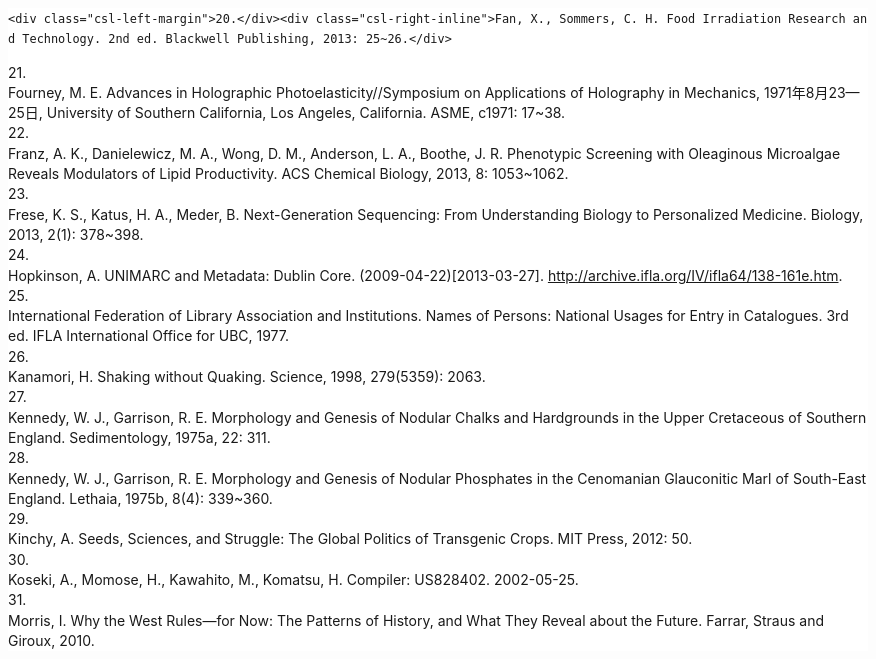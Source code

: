     <div class="csl-left-margin">20.</div><div class="csl-right-inline">Fan, X., Sommers, C. H. Food Irradiation Research and Technology. 2nd ed. Blackwell Publishing, 2013: 25~26.</div>
  </div>
  <div class="csl-entry">
    <div class="csl-left-margin">21.</div><div class="csl-right-inline">Fourney, M. E. Advances in Holographic Photoelasticity//Symposium on Applications of Holography in Mechanics, 1971年8月23—25日, University of Southern California, Los Angeles, California. ASME, c1971: 17~38.</div>
  </div>
  <div class="csl-entry">
    <div class="csl-left-margin">22.</div><div class="csl-right-inline">Franz, A. K., Danielewicz, M. A., Wong, D. M., Anderson, L. A., Boothe, J. R. Phenotypic Screening with Oleaginous Microalgae Reveals Modulators of Lipid Productivity. ACS Chemical Biology, 2013, 8: 1053~1062.</div>
  </div>
  <div class="csl-entry">
    <div class="csl-left-margin">23.</div><div class="csl-right-inline">Frese, K. S., Katus, H. A., Meder, B. Next-Generation Sequencing: From Understanding Biology to Personalized Medicine. Biology, 2013, 2(1): 378~398.</div>
  </div>
  <div class="csl-entry">
    <div class="csl-left-margin">24.</div><div class="csl-right-inline">Hopkinson, A. UNIMARC and Metadata: Dublin Core. (2009-04-22)[2013-03-27]. <a href="http://archive.ifla.org/IV/ifla64/138-161e.htm">http://archive.ifla.org/IV/ifla64/138-161e.htm</a>.</div>
  </div>
  <div class="csl-entry">
    <div class="csl-left-margin">25.</div><div class="csl-right-inline">International Federation of Library Association and Institutions. Names of Persons: National Usages for Entry in Catalogues. 3rd ed. IFLA International Office for UBC, 1977.</div>
  </div>
  <div class="csl-entry">
    <div class="csl-left-margin">26.</div><div class="csl-right-inline">Kanamori, H. Shaking without Quaking. Science, 1998, 279(5359): 2063.</div>
  </div>
  <div class="csl-entry">
    <div class="csl-left-margin">27.</div><div class="csl-right-inline">Kennedy, W. J., Garrison, R. E. Morphology and Genesis of Nodular Chalks and Hardgrounds in the Upper Cretaceous of Southern England. Sedimentology, 1975a, 22: 311.</div>
  </div>
  <div class="csl-entry">
    <div class="csl-left-margin">28.</div><div class="csl-right-inline">Kennedy, W. J., Garrison, R. E. Morphology and Genesis of Nodular Phosphates in the Cenomanian Glauconitic Marl of South-East England. Lethaia, 1975b, 8(4): 339~360.</div>
  </div>
  <div class="csl-entry">
    <div class="csl-left-margin">29.</div><div class="csl-right-inline">Kinchy, A. Seeds, Sciences, and Struggle: The Global Politics of Transgenic Crops. MIT Press, 2012: 50.</div>
  </div>
  <div class="csl-entry">
    <div class="csl-left-margin">30.</div><div class="csl-right-inline">Koseki, A., Momose, H., Kawahito, M., Komatsu, H. Compiler: US828402. 2002-05-25.</div>
  </div>
  <div class="csl-entry">
    <div class="csl-left-margin">31.</div><div class="csl-right-inline">Morris, I. Why the West Rules—for Now: The Patterns of History, and What They Reveal about the Future. Farrar, Straus and Giroux, 2010.</div>
  </div>
  <div class="csl-entry">